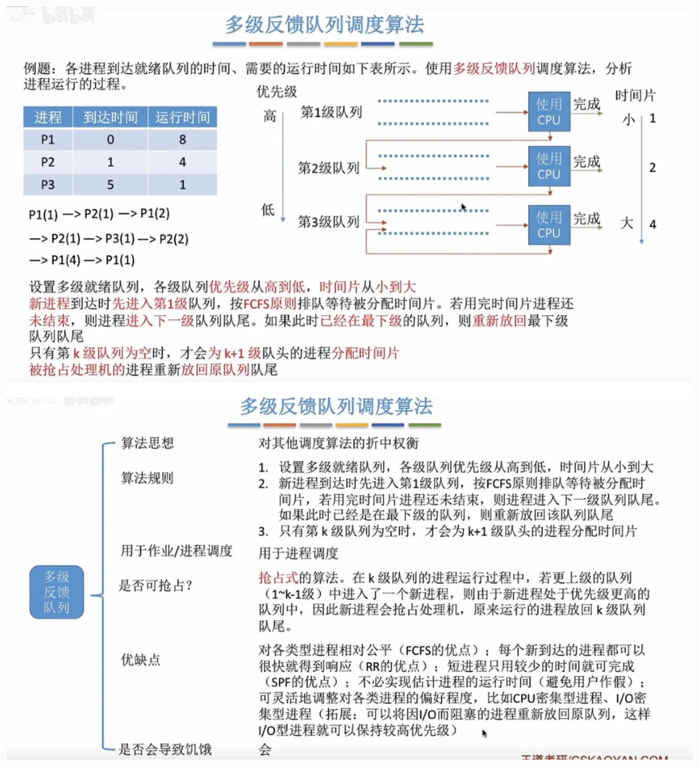 ![image-20230928165517560](image/计算机操作系统_03.assets/image-20230928165517560.webp)

![image-20230928165523587](image/计算机操作系统_03.assets/image-20230928165523587.webp)

